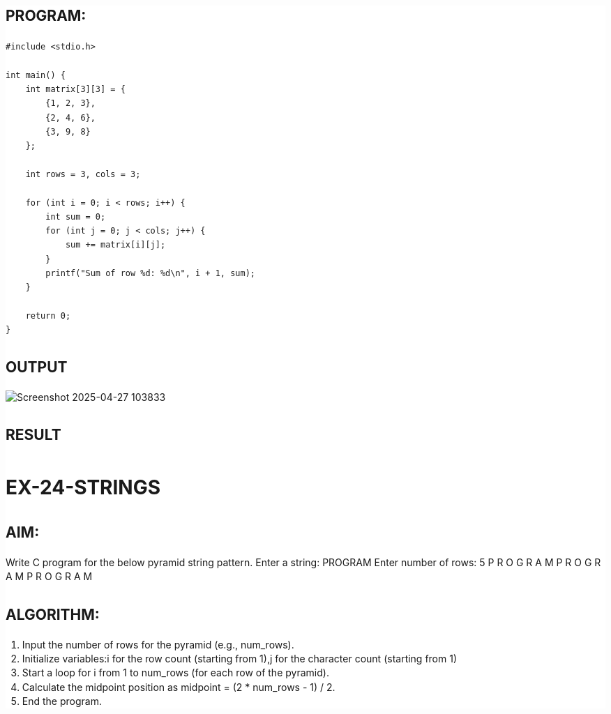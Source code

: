 ## PROGRAM:

```
#include <stdio.h>

int main() {
    int matrix[3][3] = {
        {1, 2, 3},
        {2, 4, 6},
        {3, 9, 8}
    };
    
    int rows = 3, cols = 3;
    
    for (int i = 0; i < rows; i++) {
        int sum = 0;
        for (int j = 0; j < cols; j++) {
            sum += matrix[i][j];
        }
        printf("Sum of row %d: %d\n", i + 1, sum);
    }
    
    return 0;
}
```

## OUTPUT

![Screenshot 2025-04-27 103833](https://github.com/user-attachments/assets/16ac8f8a-be53-4f64-bb86-a7e5b04782a3)


 ## RESULT
 


# EX-24-STRINGS

## AIM:

Write C program for the below pyramid string pattern. Enter a string: PROGRAM Enter number of rows: 5 P R O G R A M P R O G R A M P R O G R A M

## ALGORITHM:

1.	Input the number of rows for the pyramid (e.g., num_rows).
2.	Initialize variables:i for the row count (starting from 1),j for the character count (starting from 1)
3.	Start a loop for i from 1 to num_rows (for each row of the pyramid).
4.	Calculate the midpoint position as midpoint = (2 * num_rows - 1) / 2.
5.	End the program.
